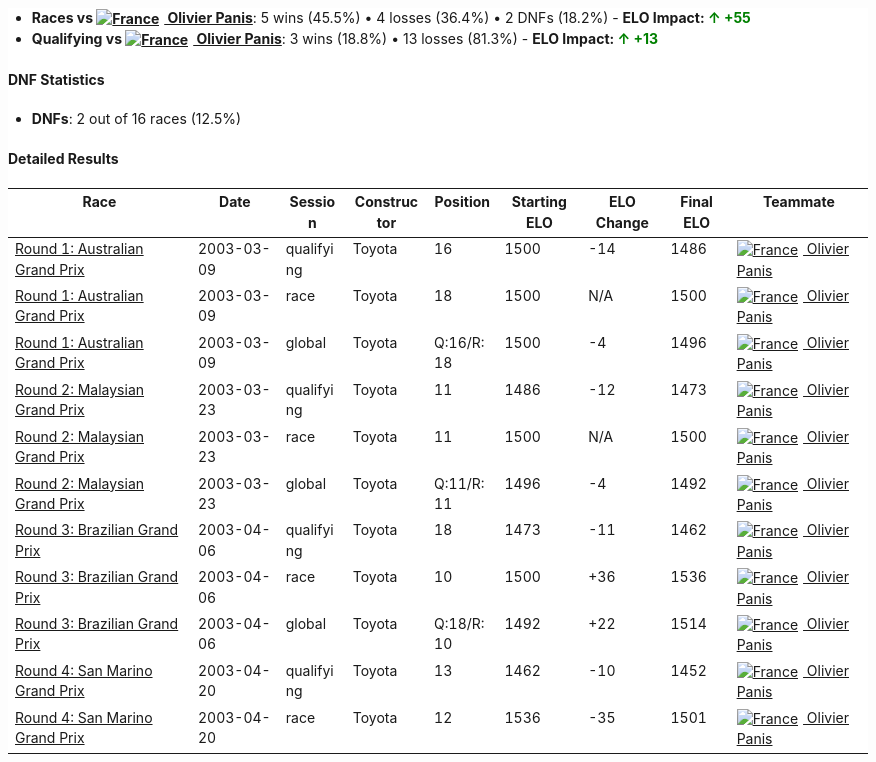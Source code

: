 - **Races vs [<img src="https://upload.wikimedia.org/wikipedia/commons/c/c3/Flag_of_France.svg" alt="France" width="20" height="auto" style="vertical-align: middle; margin-right: 5px;" onerror="this.outerHTML='🇫🇷'; this.style.marginRight='5px';"/> Olivier Panis](olivier-panis)**: 5 wins (45.5%) • 4 losses (36.4%) • 2 DNFs (18.2%) - **ELO Impact: **<span style="color: green;">↑ +55</span>****
- **Qualifying vs [<img src="https://upload.wikimedia.org/wikipedia/commons/c/c3/Flag_of_France.svg" alt="France" width="20" height="auto" style="vertical-align: middle; margin-right: 5px;" onerror="this.outerHTML='🇫🇷'; this.style.marginRight='5px';"/> Olivier Panis](olivier-panis)**: 3 wins (18.8%) • 13 losses (81.3%) - **ELO Impact: **<span style="color: green;">↑ +13</span>****

#### DNF Statistics

- **DNFs**: 2 out of 16 races (12.5%)

#### Detailed Results

| Race | Date | Session | Constructor | Position | Starting ELO | ELO Change | Final ELO | Teammate |
|------|------|---------|-------------|----------|--------------|------------|-----------|----------|
| [Round 1: Australian Grand Prix](../seasons/2003-season-report#round-1-australian-grand-prix) | 2003-03-09 | qualifying | Toyota | 16 | 1500 | -14 | 1486 | [<img src="https://upload.wikimedia.org/wikipedia/commons/c/c3/Flag_of_France.svg" alt="France" width="20" height="auto" style="vertical-align: middle; margin-right: 5px;" onerror="this.outerHTML='🇫🇷'; this.style.marginRight='5px';"/> Olivier Panis](olivier-panis) |
| [Round 1: Australian Grand Prix](../seasons/2003-season-report#round-1-australian-grand-prix) | 2003-03-09 | race | Toyota | 18 | 1500 | N/A | 1500 | [<img src="https://upload.wikimedia.org/wikipedia/commons/c/c3/Flag_of_France.svg" alt="France" width="20" height="auto" style="vertical-align: middle; margin-right: 5px;" onerror="this.outerHTML='🇫🇷'; this.style.marginRight='5px';"/> Olivier Panis](olivier-panis) |
| [Round 1: Australian Grand Prix](../seasons/2003-season-report#round-1-australian-grand-prix) | 2003-03-09 | global | Toyota | Q:16/R:18 | 1500 | -4 | 1496 | [<img src="https://upload.wikimedia.org/wikipedia/commons/c/c3/Flag_of_France.svg" alt="France" width="20" height="auto" style="vertical-align: middle; margin-right: 5px;" onerror="this.outerHTML='🇫🇷'; this.style.marginRight='5px';"/> Olivier Panis](olivier-panis) |
| [Round 2: Malaysian Grand Prix](../seasons/2003-season-report#round-2-malaysian-grand-prix) | 2003-03-23 | qualifying | Toyota | 11 | 1486 | -12 | 1473 | [<img src="https://upload.wikimedia.org/wikipedia/commons/c/c3/Flag_of_France.svg" alt="France" width="20" height="auto" style="vertical-align: middle; margin-right: 5px;" onerror="this.outerHTML='🇫🇷'; this.style.marginRight='5px';"/> Olivier Panis](olivier-panis) |
| [Round 2: Malaysian Grand Prix](../seasons/2003-season-report#round-2-malaysian-grand-prix) | 2003-03-23 | race | Toyota | 11 | 1500 | N/A | 1500 | [<img src="https://upload.wikimedia.org/wikipedia/commons/c/c3/Flag_of_France.svg" alt="France" width="20" height="auto" style="vertical-align: middle; margin-right: 5px;" onerror="this.outerHTML='🇫🇷'; this.style.marginRight='5px';"/> Olivier Panis](olivier-panis) |
| [Round 2: Malaysian Grand Prix](../seasons/2003-season-report#round-2-malaysian-grand-prix) | 2003-03-23 | global | Toyota | Q:11/R:11 | 1496 | -4 | 1492 | [<img src="https://upload.wikimedia.org/wikipedia/commons/c/c3/Flag_of_France.svg" alt="France" width="20" height="auto" style="vertical-align: middle; margin-right: 5px;" onerror="this.outerHTML='🇫🇷'; this.style.marginRight='5px';"/> Olivier Panis](olivier-panis) |
| [Round 3: Brazilian Grand Prix](../seasons/2003-season-report#round-3-brazilian-grand-prix) | 2003-04-06 | qualifying | Toyota | 18 | 1473 | -11 | 1462 | [<img src="https://upload.wikimedia.org/wikipedia/commons/c/c3/Flag_of_France.svg" alt="France" width="20" height="auto" style="vertical-align: middle; margin-right: 5px;" onerror="this.outerHTML='🇫🇷'; this.style.marginRight='5px';"/> Olivier Panis](olivier-panis) |
| [Round 3: Brazilian Grand Prix](../seasons/2003-season-report#round-3-brazilian-grand-prix) | 2003-04-06 | race | Toyota | 10 | 1500 | +36 | 1536 | [<img src="https://upload.wikimedia.org/wikipedia/commons/c/c3/Flag_of_France.svg" alt="France" width="20" height="auto" style="vertical-align: middle; margin-right: 5px;" onerror="this.outerHTML='🇫🇷'; this.style.marginRight='5px';"/> Olivier Panis](olivier-panis) |
| [Round 3: Brazilian Grand Prix](../seasons/2003-season-report#round-3-brazilian-grand-prix) | 2003-04-06 | global | Toyota | Q:18/R:10 | 1492 | +22 | 1514 | [<img src="https://upload.wikimedia.org/wikipedia/commons/c/c3/Flag_of_France.svg" alt="France" width="20" height="auto" style="vertical-align: middle; margin-right: 5px;" onerror="this.outerHTML='🇫🇷'; this.style.marginRight='5px';"/> Olivier Panis](olivier-panis) |
| [Round 4: San Marino Grand Prix](../seasons/2003-season-report#round-4-san-marino-grand-prix) | 2003-04-20 | qualifying | Toyota | 13 | 1462 | -10 | 1452 | [<img src="https://upload.wikimedia.org/wikipedia/commons/c/c3/Flag_of_France.svg" alt="France" width="20" height="auto" style="vertical-align: middle; margin-right: 5px;" onerror="this.outerHTML='🇫🇷'; this.style.marginRight='5px';"/> Olivier Panis](olivier-panis) |
| [Round 4: San Marino Grand Prix](../seasons/2003-season-report#round-4-san-marino-grand-prix) | 2003-04-20 | race | Toyota | 12 | 1536 | -35 | 1501 | [<img src="https://upload.wikimedia.org/wikipedia/commons/c/c3/Flag_of_France.svg" alt="France" width="20" height="auto" style="vertical-align: middle; margin-right: 5px;" onerror="this.outerHTML='🇫🇷'; this.style.marginRight='5px';"/> Olivier Panis](olivier-panis) |